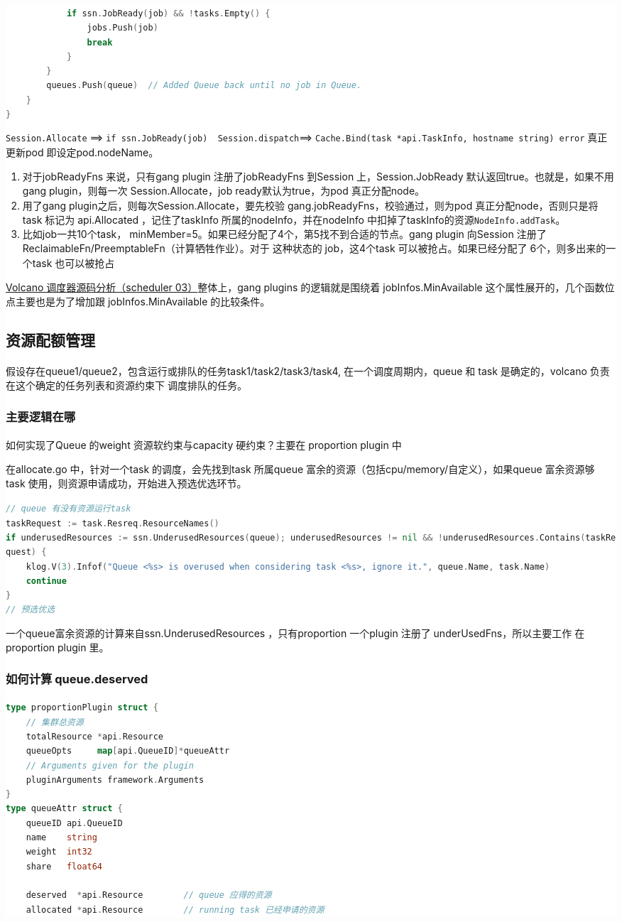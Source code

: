 ```go
			if ssn.JobReady(job) && !tasks.Empty() {  
				jobs.Push(job)
				break
			}
		}
		queues.Push(queue)  // Added Queue back until no job in Queue.
	}
}
```
`Session.Allocate` ==>  `if ssn.JobReady(job)  Session.dispatch`==>  `Cache.Bind(task *api.TaskInfo, hostname string) error` 真正 更新pod 即设定pod.nodeName。 
1. 对于jobReadyFns 来说，只有gang plugin 注册了jobReadyFns 到Session 上，Session.JobReady 默认返回true。也就是，如果不用gang plugin，则每一次 Session.Allocate，job ready默认为true，为pod 真正分配node。
2. 用了gang plugin之后，则每次Session.Allocate，要先校验 gang.jobReadyFns，校验通过，则为pod 真正分配node，否则只是将 task 标记为 api.Allocated ，记住了taskInfo 所属的nodeInfo，并在nodeInfo 中扣掉了taskInfo的资源`NodeInfo.addTask`。
3. 比如job一共10个task， minMember=5。如果已经分配了4个，第5找不到合适的节点。gang plugin 向Session 注册了 ReclaimableFn/PreemptableFn（计算牺牲作业）。对于 这种状态的 job，这4个task 可以被抢占。如果已经分配了 6个，则多出来的一个task 也可以被抢占
	
[Volcano 调度器源码分析（scheduler 03）](https://zhuanlan.zhihu.com/p/349695188)整体上，gang plugins 的逻辑就是围绕着 jobInfos.MinAvailable 这个属性展开的，几个函数位点主要也是为了增加跟 jobInfos.MinAvailable 的比较条件。

## 资源配额管理

假设存在queue1/queue2，包含运行或排队的任务task1/task2/task3/task4, 在一个调度周期内，queue 和 task 是确定的，volcano 负责在这个确定的任务列表和资源约束下 调度排队的任务。

### 主要逻辑在哪

如何实现了Queue 的weight 资源软约束与capacity 硬约束？主要在  proportion plugin 中

在allocate.go 中，针对一个task 的调度，会先找到task 所属queue 富余的资源（包括cpu/memory/自定义），如果queue 富余资源够 task 使用，则资源申请成功，开始进入预选优选环节。 

```go
// queue 有没有资源运行task
taskRequest := task.Resreq.ResourceNames()
if underusedResources := ssn.UnderusedResources(queue); underusedResources != nil && !underusedResources.Contains(taskRequest) {
	klog.V(3).Infof("Queue <%s> is overused when considering task <%s>, ignore it.", queue.Name, task.Name)
	continue
}
// 预选优选
```

一个queue富余资源的计算来自ssn.UnderusedResources ，只有proportion 一个plugin 注册了 underUsedFns，所以主要工作 在 proportion plugin 里。

### 如何计算 queue.deserved

```go
type proportionPlugin struct {
    // 集群总资源
	totalResource *api.Resource     
	queueOpts     map[api.QueueID]*queueAttr
	// Arguments given for the plugin
	pluginArguments framework.Arguments
}
type queueAttr struct {
	queueID api.QueueID
	name    string
	weight  int32
	share   float64

	deserved  *api.Resource        // queue 应得的资源
	allocated *api.Resource        // running task 已经申请的资源
```